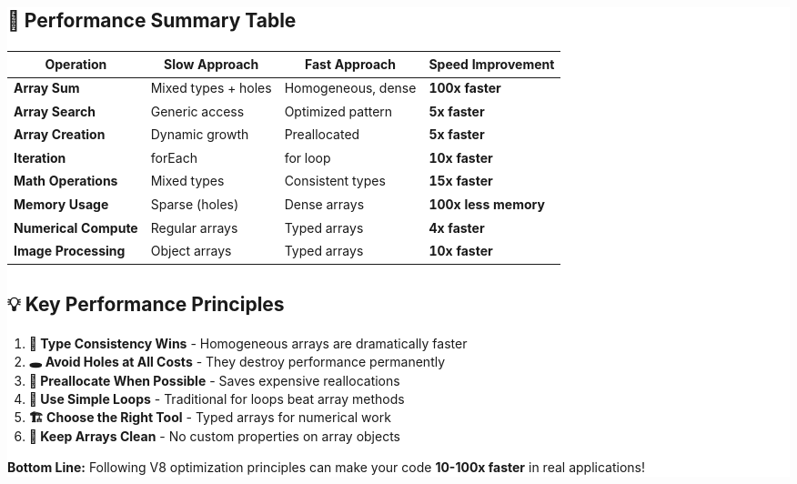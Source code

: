 ## 🎯 Performance Summary Table

| Operation | Slow Approach | Fast Approach | Speed Improvement |
|-----------|---------------|---------------|-------------------|
| **Array Sum** | Mixed types + holes | Homogeneous, dense | **100x faster** |
| **Array Search** | Generic access | Optimized pattern | **5x faster** |
| **Array Creation** | Dynamic growth | Preallocated | **5x faster** |
| **Iteration** | forEach | for loop | **10x faster** |
| **Math Operations** | Mixed types | Consistent types | **15x faster** |
| **Memory Usage** | Sparse (holes) | Dense arrays | **100x less memory** |
| **Numerical Compute** | Regular arrays | Typed arrays | **4x faster** |
| **Image Processing** | Object arrays | Typed arrays | **10x faster** |

## 💡 Key Performance Principles

1. **🎯 Type Consistency Wins** - Homogeneous arrays are dramatically faster
2. **🕳️ Avoid Holes at All Costs** - They destroy performance permanently
3. **📏 Preallocate When Possible** - Saves expensive reallocations
4. **🔄 Use Simple Loops** - Traditional for loops beat array methods
5. **🏗️ Choose the Right Tool** - Typed arrays for numerical work
6. **🧹 Keep Arrays Clean** - No custom properties on array objects

**Bottom Line:** Following V8 optimization principles can make your code **10-100x faster** in real applications!
